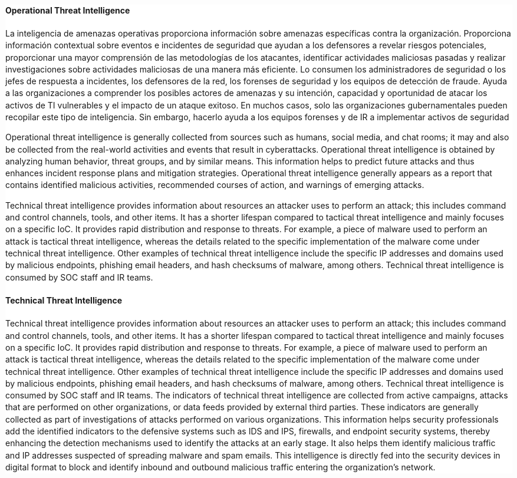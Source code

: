 
#### Operational Threat Intelligence

La inteligencia de amenazas operativas proporciona información sobre amenazas específicas contra la organización. Proporciona información contextual sobre eventos e incidentes de seguridad que ayudan a los defensores a revelar riesgos potenciales, proporcionar una mayor comprensión de las metodologías de los atacantes, identificar actividades maliciosas pasadas y realizar investigaciones sobre actividades maliciosas de una manera más eficiente. Lo consumen los administradores de seguridad o los jefes de respuesta a incidentes, los defensores de la red, los forenses de seguridad y los equipos de detección de fraude. Ayuda a las organizaciones a comprender los posibles actores de amenazas y su intención, capacidad y oportunidad de atacar los activos de TI vulnerables y el impacto de un ataque exitoso. En muchos casos, solo las organizaciones gubernamentales pueden recopilar este tipo de inteligencia. Sin embargo, hacerlo ayuda a los equipos forenses y de IR a implementar activos de seguridad 

Operational threat intelligence is generally collected from sources such as humans, social media, and chat rooms; it may and also be collected from the real-world activities and events that result in cyberattacks. Operational threat intelligence is obtained by analyzing human behavior, threat groups, and by similar means. This information helps to predict future attacks and thus enhances incident response plans and mitigation strategies. Operational threat intelligence generally appears as a report that contains identified malicious activities, recommended courses of action, and warnings of emerging attacks.

Technical threat intelligence provides information about resources an attacker uses to perform an attack; this includes command and control channels, tools, and other items. It has a shorter lifespan compared to tactical threat intelligence and mainly focuses on a specific IoC. It provides rapid distribution and response to threats. For example, a piece of malware used to perform an attack is tactical threat intelligence, whereas the details related to the specific implementation of the malware come under technical threat intelligence. Other examples of technical threat intelligence include the specific IP addresses and domains used by malicious endpoints, phishing email headers, and hash checksums of malware, among others. Technical threat intelligence is consumed by SOC staff and IR teams. 

####  Technical Threat Intelligence 

Technical threat intelligence provides information about resources an attacker uses to perform an attack; this includes command and control channels, tools, and other items. It has a shorter lifespan compared to tactical threat intelligence and mainly focuses on a specific IoC. It provides rapid distribution and response to threats. For example, a piece of malware used to perform an attack is tactical threat intelligence, whereas the details related to the specific implementation of the malware come under technical threat intelligence. Other examples of technical threat intelligence include the specific IP addresses and domains used by malicious endpoints, phishing email headers, and hash checksums of malware, among others. Technical threat intelligence is consumed by SOC staff and IR teams. The indicators of technical threat intelligence are collected from active campaigns, attacks that are performed on other organizations, or data feeds provided by external third parties. These indicators are generally collected as part of investigations of attacks performed on various organizations. This information helps security professionals add the identified indicators to the defensive systems such as IDS and IPS, firewalls, and endpoint security systems, thereby enhancing the detection mechanisms used to identify the attacks at an early stage. It also helps them identify malicious traffic and IP addresses suspected of spreading malware and spam emails. This intelligence is directly fed into the security devices in digital format to block and identify inbound and outbound malicious traffic entering the organization’s network.
